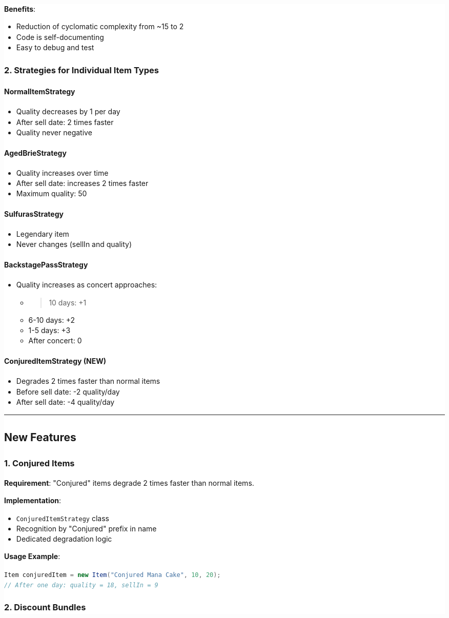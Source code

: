 **Benefits**:
- Reduction of cyclomatic complexity from ~15 to 2
- Code is self-documenting
- Easy to debug and test

### 2. Strategies for Individual Item Types

#### NormalItemStrategy
- Quality decreases by 1 per day
- After sell date: 2 times faster
- Quality never negative

#### AgedBrieStrategy
- Quality increases over time
- After sell date: increases 2 times faster
- Maximum quality: 50

#### SulfurasStrategy
- Legendary item
- Never changes (sellIn and quality)

#### BackstagePassStrategy
- Quality increases as concert approaches:
  - >10 days: +1
  - 6-10 days: +2
  - 1-5 days: +3
  - After concert: 0

#### ConjuredItemStrategy (NEW)
- Degrades 2 times faster than normal items
- Before sell date: -2 quality/day
- After sell date: -4 quality/day

---

## New Features

### 1. Conjured Items

**Requirement**: "Conjured" items degrade 2 times faster than normal items.

**Implementation**:
- `ConjuredItemStrategy` class
- Recognition by "Conjured" prefix in name
- Dedicated degradation logic

**Usage Example**:
```java
Item conjuredItem = new Item("Conjured Mana Cake", 10, 20);
// After one day: quality = 18, sellIn = 9
```

### 2. Discount Bundles
